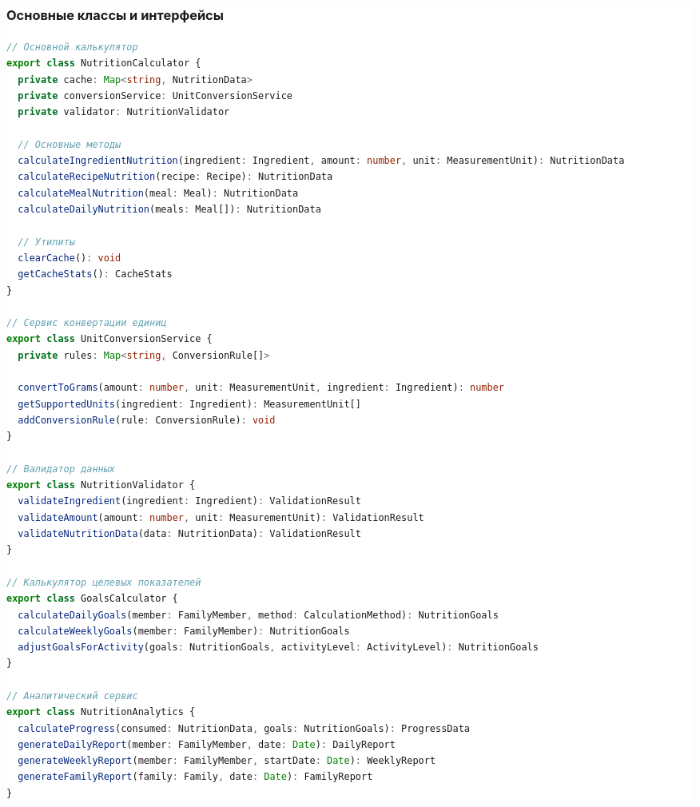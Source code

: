 ### Основные классы и интерфейсы

```typescript
// Основной калькулятор
export class NutritionCalculator {
  private cache: Map<string, NutritionData>
  private conversionService: UnitConversionService
  private validator: NutritionValidator
  
  // Основные методы
  calculateIngredientNutrition(ingredient: Ingredient, amount: number, unit: MeasurementUnit): NutritionData
  calculateRecipeNutrition(recipe: Recipe): NutritionData
  calculateMealNutrition(meal: Meal): NutritionData
  calculateDailyNutrition(meals: Meal[]): NutritionData
  
  // Утилиты
  clearCache(): void
  getCacheStats(): CacheStats
}

// Сервис конвертации единиц
export class UnitConversionService {
  private rules: Map<string, ConversionRule[]>
  
  convertToGrams(amount: number, unit: MeasurementUnit, ingredient: Ingredient): number
  getSupportedUnits(ingredient: Ingredient): MeasurementUnit[]
  addConversionRule(rule: ConversionRule): void
}

// Валидатор данных
export class NutritionValidator {
  validateIngredient(ingredient: Ingredient): ValidationResult
  validateAmount(amount: number, unit: MeasurementUnit): ValidationResult
  validateNutritionData(data: NutritionData): ValidationResult
}

// Калькулятор целевых показателей
export class GoalsCalculator {
  calculateDailyGoals(member: FamilyMember, method: CalculationMethod): NutritionGoals
  calculateWeeklyGoals(member: FamilyMember): NutritionGoals
  adjustGoalsForActivity(goals: NutritionGoals, activityLevel: ActivityLevel): NutritionGoals
}

// Аналитический сервис
export class NutritionAnalytics {
  calculateProgress(consumed: NutritionData, goals: NutritionGoals): ProgressData
  generateDailyReport(member: FamilyMember, date: Date): DailyReport
  generateWeeklyReport(member: FamilyMember, startDate: Date): WeeklyReport
  generateFamilyReport(family: Family, date: Date): FamilyReport
}
```
